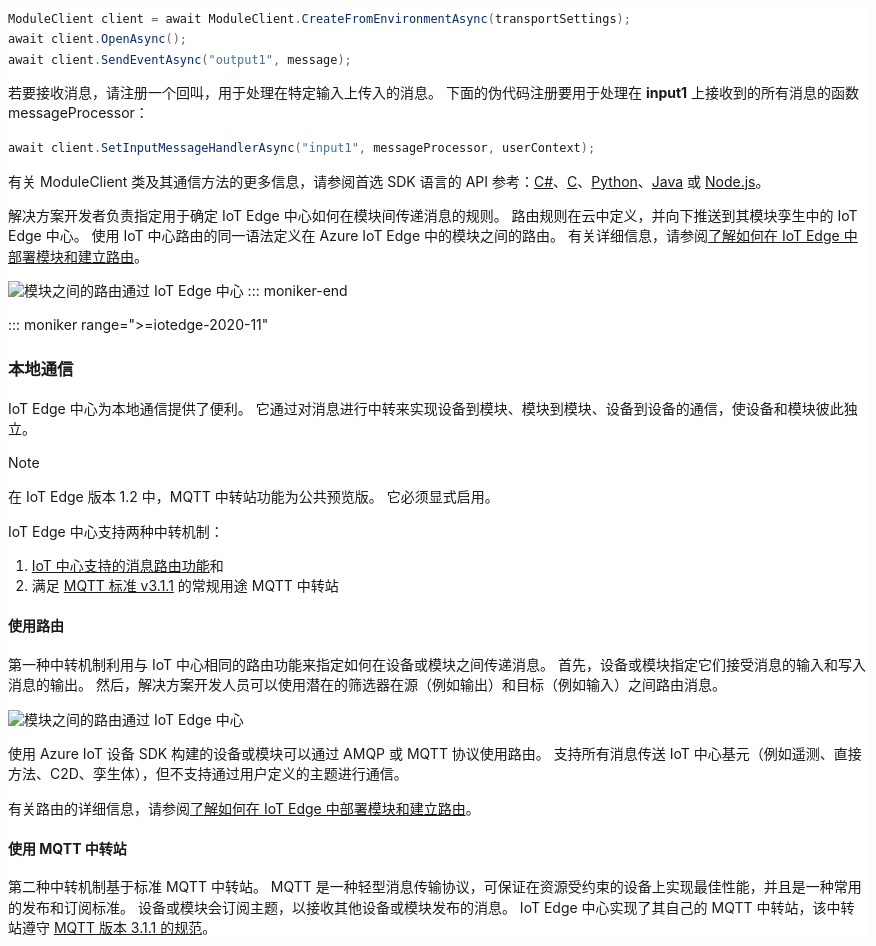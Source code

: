    ```csharp
   ModuleClient client = await ModuleClient.CreateFromEnvironmentAsync(transportSettings);
   await client.OpenAsync();
   await client.SendEventAsync("output1", message);
   ```

若要接收消息，请注册一个回叫，用于处理在特定输入上传入的消息。 下面的伪代码注册要用于处理在 **input1** 上接收到的所有消息的函数 messageProcessor：

   ```csharp
   await client.SetInputMessageHandlerAsync("input1", messageProcessor, userContext);
   ```

有关 ModuleClient 类及其通信方法的更多信息，请参阅首选 SDK 语言的 API 参考：[C#](https://docs.microsoft.com/dotnet/api/microsoft.azure.devices.client.moduleclient)、[C](https://docs.microsoft.com/azure/iot-hub/iot-c-sdk-ref/iothub-module-client-h)、[Python](https://docs.microsoft.com/python/api/azure-iot-device/azure.iot.device.iothubmoduleclient)、[Java](https://docs.microsoft.com/java/api/com.microsoft.azure.sdk.iot.device.moduleclient) 或 [Node.js](https://docs.microsoft.com/javascript/api/azure-iot-device/moduleclient)。

解决方案开发者负责指定用于确定 IoT Edge 中心如何在模块间传递消息的规则。 路由规则在云中定义，并向下推送到其模块孪生中的 IoT Edge 中心。 使用 IoT 中心路由的同一语法定义在 Azure IoT Edge 中的模块之间的路由。 有关详细信息，请参阅[了解如何在 IoT Edge 中部署模块和建立路由](module-composition.md)。

![模块之间的路由通过 IoT Edge 中心](./media/iot-edge-runtime/module-endpoints-routing.png)
::: moniker-end


::: moniker range=">=iotedge-2020-11"

### <a name="local-communication"></a>本地通信

IoT Edge 中心为本地通信提供了便利。 它通过对消息进行中转来实现设备到模块、模块到模块、设备到设备的通信，使设备和模块彼此独立。

>[!NOTE]
> 在 IoT Edge 版本 1.2 中，MQTT 中转站功能为公共预览版。 它必须显式启用。

IoT Edge 中心支持两种中转机制：

1. [IoT 中心支持的消息路由功能](../iot-hub/iot-hub-devguide-messages-d2c.md)和
2. 满足 [MQTT 标准 v3.1.1](https://docs.oasis-open.org/mqtt/mqtt/v3.1.1/os/mqtt-v3.1.1-os.html) 的常规用途 MQTT 中转站

#### <a name="using-routing"></a>使用路由

第一种中转机制利用与 IoT 中心相同的路由功能来指定如何在设备或模块之间传递消息。 首先，设备或模块指定它们接受消息的输入和写入消息的输出。 然后，解决方案开发人员可以使用潜在的筛选器在源（例如输出）和目标（例如输入）之间路由消息。

![模块之间的路由通过 IoT Edge 中心](./media/iot-edge-runtime/module-endpoints-routing.png)

使用 Azure IoT 设备 SDK 构建的设备或模块可以通过 AMQP 或 MQTT 协议使用路由。 支持所有消息传送 IoT 中心基元（例如遥测、直接方法、C2D、孪生体），但不支持通过用户定义的主题进行通信。

有关路由的详细信息，请参阅[了解如何在 IoT Edge 中部署模块和建立路由](module-composition.md)。

#### <a name="using-the-mqtt-broker"></a>使用 MQTT 中转站

第二种中转机制基于标准 MQTT 中转站。 MQTT 是一种轻型消息传输协议，可保证在资源受约束的设备上实现最佳性能，并且是一种常用的发布和订阅标准。 设备或模块会订阅主题，以接收其他设备或模块发布的消息。 IoT Edge 中心实现了其自己的 MQTT 中转站，该中转站遵守 [MQTT 版本 3.1.1 的规范](https://docs.oasis-open.org/mqtt/mqtt/v3.1.1/os/mqtt-v3.1.1-os.html)。
